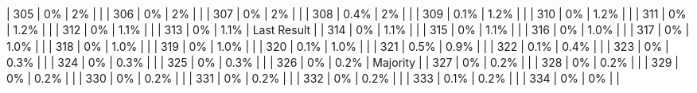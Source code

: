 | 305 | 0% | 2% |  |
| 306 | 0% | 2% |  |
| 307 | 0% | 2% |  |
| 308 | 0.4% | 2% |  |
| 309 | 0.1% | 1.2% |  |
| 310 | 0% | 1.2% |  |
| 311 | 0% | 1.2% |  |
| 312 | 0% | 1.1% |  |
| 313 | 0% | 1.1% | Last Result |
| 314 | 0% | 1.1% |  |
| 315 | 0% | 1.1% |  |
| 316 | 0% | 1.0% |  |
| 317 | 0% | 1.0% |  |
| 318 | 0% | 1.0% |  |
| 319 | 0% | 1.0% |  |
| 320 | 0.1% | 1.0% |  |
| 321 | 0.5% | 0.9% |  |
| 322 | 0.1% | 0.4% |  |
| 323 | 0% | 0.3% |  |
| 324 | 0% | 0.3% |  |
| 325 | 0% | 0.3% |  |
| 326 | 0% | 0.2% | Majority |
| 327 | 0% | 0.2% |  |
| 328 | 0% | 0.2% |  |
| 329 | 0% | 0.2% |  |
| 330 | 0% | 0.2% |  |
| 331 | 0% | 0.2% |  |
| 332 | 0% | 0.2% |  |
| 333 | 0.1% | 0.2% |  |
| 334 | 0% | 0% |  |
